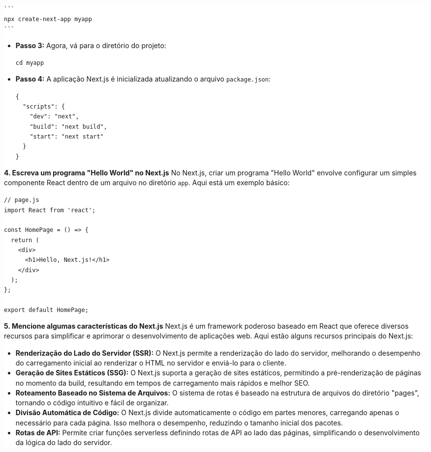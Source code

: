     ```
    npx create-next-app myapp
    ```

- **Passo 3:** Agora, vá para o diretório do projeto:

    ```
    cd myapp
    ```

- **Passo 4:** A aplicação Next.js é inicializada atualizando o arquivo `package.json`:

    ```
    {
      "scripts": {
        "dev": "next",
        "build": "next build",
        "start": "next start"
      }
    }
    ```

**4. Escreva um programa "Hello World" no Next.js** No Next.js, criar um programa "Hello World" envolve configurar um simples componente React dentro de um arquivo no diretório `app`. Aqui está um exemplo básico:

```
// page.js
import React from 'react';

const HomePage = () => {
  return (
    <div>
      <h1>Hello, Next.js!</h1>
    </div>
  );
};

export default HomePage;
```

**5. Mencione algumas características do Next.js** 
Next.js é um framework poderoso baseado em React que oferece diversos recursos para simplificar e aprimorar o desenvolvimento de aplicações web. Aqui estão alguns recursos principais do Next.js:
- **Renderização do Lado do Servidor (SSR):** O Next.js permite a renderização do lado do servidor, melhorando o desempenho do carregamento inicial ao renderizar o HTML no servidor e enviá-lo para o cliente.
- **Geração de Sites Estáticos (SSG):** O Next.js suporta a geração de sites estáticos, permitindo a pré-renderização de páginas no momento da build, resultando em tempos de carregamento mais rápidos e melhor SEO.
- **Roteamento Baseado no Sistema de Arquivos:** O sistema de rotas é baseado na estrutura de arquivos do diretório "pages", tornando o código intuitivo e fácil de organizar.
- **Divisão Automática de Código:** O Next.js divide automaticamente o código em partes menores, carregando apenas o necessário para cada página. Isso melhora o desempenho, reduzindo o tamanho inicial dos pacotes.
- **Rotas de API:** Permite criar funções serverless definindo rotas de API ao lado das páginas, simplificando o desenvolvimento da lógica do lado do servidor.
